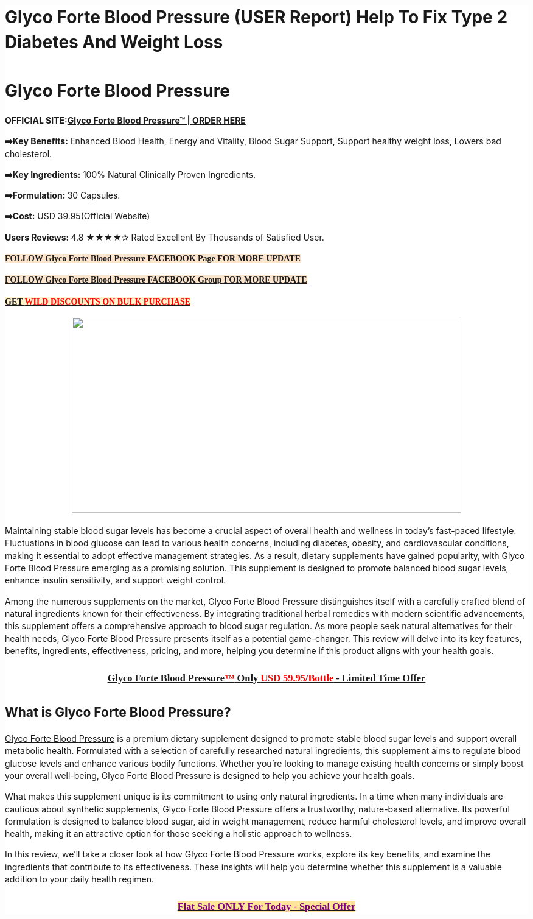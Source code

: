 # Glyco Forte Blood Pressure (USER Report) Help To Fix Type 2 Diabetes And Weight Loss

<h1 style="text-align: left;"><strong>Glyco Forte Blood Pressure</strong></h1>
<p><strong>OFFICIAL SITE:<a href="https://www.healthsupplement24x7.com/get-glyco-forte-blood-pressure">Glyco Forte Blood Pressure&trade; | ORDER HERE</a></strong></p>
<p><strong>➡️Key Benefits: </strong>Enhanced Blood Health, Energy and Vitality, Blood Sugar Support, Support healthy weight loss, Lowers bad cholesterol.</p>
<p><strong>➡️Key Ingredients: </strong>100% Natural Clinically Proven Ingredients.</p>
<p><strong>➡️Formulation: </strong>30 Capsules.</p>
<p><strong>➡️Cost:</strong> USD 39.95(<a href="https://www.healthsupplement24x7.com/get-glyco-forte-blood-pressure">Official Website</a>)</p>
<p><strong>Users Reviews: </strong>4.8 ★★★★✰ Rated Excellent By Thousands of Satisfied User.</p>
<p><strong style="font-family: Lexend;"><span style="background-color: #fce5cd;"><a href="https://www.facebook.com/GlycoForteBloodPressureOfficial/">FOLLOW Glyco Forte Blood Pressure FACEBOOK Page FOR MORE UPDATE</a></span></strong></p>
<p><a href="https://www.facebook.com/groups/glycofortebloodpressureofficial/"><strong style="font-family: Lexend;"><span style="background-color: #fce5cd;">FOLLOW Glyco Forte Blood Pressure FACEBOOK Group FOR MORE UPDATE</span></strong></a></p>
<p><strong style="font-family: Lexend;"><span style="background-color: #fff2cc;"><a href="https://www.globalfitnessmart.com/product/glyco-forte-blood-pressure">GET <span style="color: red;">WILD DISCOUNTS ON BULK PURCHASE</span></a></span></strong></p>
<div class="separator" style="clear: both; text-align: center;"><strong style="font-family: Lexend;"><a style="margin-left: 1em; margin-right: 1em;" href="https://www.healthsupplement24x7.com/get-glyco-forte-blood-pressure"><img src="https://blogger.googleusercontent.com/img/b/R29vZ2xl/AVvXsEgPvFwCSq1K4DMp1qdhfNVK6CzckmLb4nEkyZ_rGG28KWB1k2tO5IJVLgYKgHd2a1nC5DP_JaPtoV4Wus-REXOnzV3ywwI09ud_YwBha7JCFlFVfE6BOrVD97bVlN88hnA9xXzdYIGQChj-O1MNVJDwPh19XjDujrPjrHsyj3C_bTZjvLHCNXmD_9S5HgWV/w640-h322/Glyco%20Forte%20Blood%20Pressure%204.jpg" alt="" width="640" height="322" border="0" data-original-height="643" data-original-width="1278" /></a></strong></div>
<p>Maintaining stable blood sugar levels has become a crucial aspect of overall health and wellness in today&rsquo;s fast-paced lifestyle. Fluctuations in blood glucose can lead to various health concerns, including diabetes, obesity, and cardiovascular conditions, making it essential to adopt effective management strategies. As a result, dietary supplements have gained popularity, with Glyco Forte Blood Pressure emerging as a promising solution. This supplement is designed to promote balanced blood sugar levels, enhance insulin sensitivity, and support weight control.</p>
<p>Among the numerous supplements on the market, Glyco Forte Blood Pressure distinguishes itself with a carefully crafted blend of natural ingredients known for their effectiveness. By integrating traditional herbal remedies with modern scientific advancements, this supplement offers a comprehensive approach to blood sugar regulation. As more people seek natural alternatives for their health needs, Glyco Forte Blood Pressure presents itself as a potential game-changer. This review will delve into its key features, benefits, ingredients, effectiveness, pricing, and more, helping you determine if this product aligns with your health goals.</p>
<h3 style="text-align: center;"><strong><span style="font-family: georgia;"><a href="https://www.healthsupplement24x7.com/get-glyco-forte-blood-pressure">Glyco Forte Blood Pressure<span style="color: red;">&trade;</span> Only <span style="color: red;">USD 59.95/Bottle</span> - Limited Time Offer</a></span></strong></h3>
<h2 style="text-align: left;"><strong>What is Glyco Forte Blood Pressure?</strong></h2>
<p><a href="https://www.italki.com/en/post/0m50dTEjUHsNUww34R5Wfl">Glyco Forte Blood Pressure</a> is a premium dietary supplement designed to promote stable blood sugar levels and support overall metabolic health. Formulated with a selection of carefully researched natural ingredients, this supplement aims to regulate blood glucose levels and enhance various bodily functions. Whether you&rsquo;re looking to manage existing health concerns or simply boost your overall well-being, Glyco Forte Blood Pressure is designed to help you achieve your health goals.</p>
<p>What makes this supplement unique is its commitment to using only natural ingredients. In a time when many individuals are cautious about synthetic supplements, Glyco Forte Blood Pressure offers a trustworthy, nature-based alternative. Its powerful formulation is designed to balance blood sugar, aid in weight management, reduce harmful cholesterol levels, and improve overall health, making it an attractive option for those seeking a holistic approach to wellness.</p>
<p>In this review, we&rsquo;ll take a closer look at how Glyco Forte Blood Pressure works, explore its key benefits, and examine the ingredients that contribute to its effectiveness. These insights will help you determine whether this supplement is a valuable addition to your daily health regimen.</p>
<h3 style="text-align: center;"><a href="https://www.healthsupplement24x7.com/get-glyco-forte-blood-pressure"><strong style="background-color: #ffe599; color: #800180; font-family: georgia;">Flat Sale ONLY For Today - Special Offer</strong></a></h3>